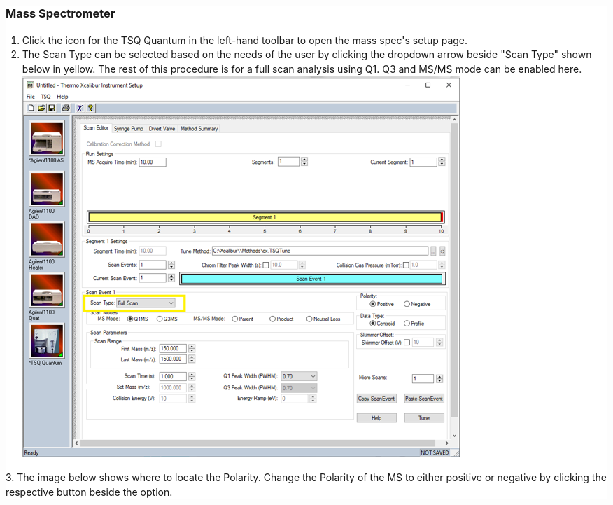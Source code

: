 ### Mass Spectrometer
1. Click the icon for the TSQ Quantum in the left-hand toolbar to open the mass spec's setup page.
1. The Scan Type can be selected based on the needs of the user by clicking the dropdown arrow beside "Scan Type" shown below in yellow.  The rest of this procedure is for a full scan analysis using Q1.  Q3 and MS/MS mode can be enabled here.
      ![MS Setup](Scantype.png)
<div style="page-break-after: always;"></div>
3. The image below shows where to locate the Polarity.  Change the Polarity of the MS to either positive or negative by clicking the respective button beside the option.  